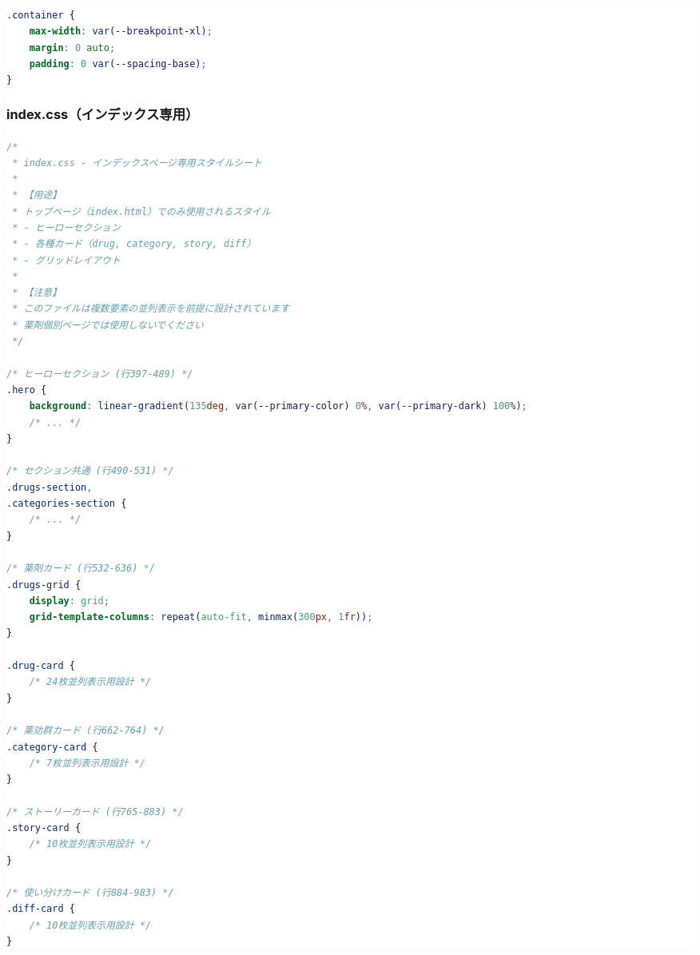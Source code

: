 ```css
.container {
    max-width: var(--breakpoint-xl);
    margin: 0 auto;
    padding: 0 var(--spacing-base);
}
```

### index.css（インデックス専用）
```css
/*
 * index.css - インデックスページ専用スタイルシート
 * 
 * 【用途】
 * トップページ（index.html）でのみ使用されるスタイル
 * - ヒーローセクション
 * - 各種カード（drug, category, story, diff）
 * - グリッドレイアウト
 * 
 * 【注意】
 * このファイルは複数要素の並列表示を前提に設計されています
 * 薬剤個別ページでは使用しないでください
 */

/* ヒーローセクション (行397-489) */
.hero {
    background: linear-gradient(135deg, var(--primary-color) 0%, var(--primary-dark) 100%);
    /* ... */
}

/* セクション共通 (行490-531) */
.drugs-section,
.categories-section {
    /* ... */
}

/* 薬剤カード (行532-636) */
.drugs-grid {
    display: grid;
    grid-template-columns: repeat(auto-fit, minmax(300px, 1fr));
}

.drug-card {
    /* 24枚並列表示用設計 */
}

/* 薬効群カード (行662-764) */
.category-card {
    /* 7枚並列表示用設計 */
}

/* ストーリーカード (行765-883) */
.story-card {
    /* 10枚並列表示用設計 */
}

/* 使い分けカード (行884-983) */
.diff-card {
    /* 10枚並列表示用設計 */
}
```
